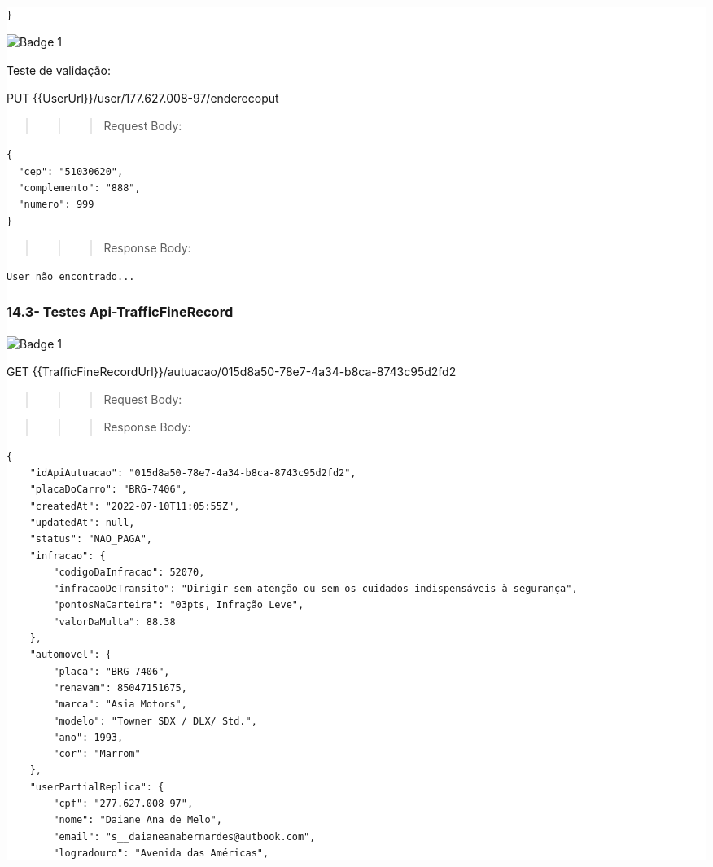 ```
}

```



![Badge 1](http://img.shields.io/static/v1?label=**********&message=******************************&color=GREEN&style=for-the-badge)

Teste de validação:

PUT  {{UserUrl}}/user/177.627.008-97/enderecoput

>>>Request Body:
```
{
  "cep": "51030620",
  "complemento": "888",
  "numero": 999
}

```

>>>Response Body:
```
User não encontrado...

```


### 14.3- Testes Api-TrafficFineRecord




![Badge 1](http://img.shields.io/static/v1?label=**********&message=******************************&color=GREEN&style=for-the-badge)

GET  {{TrafficFineRecordUrl}}/autuacao/015d8a50-78e7-4a34-b8ca-8743c95d2fd2
>>>Request Body:
```

```

>>>Response Body:
```
{
    "idApiAutuacao": "015d8a50-78e7-4a34-b8ca-8743c95d2fd2",
    "placaDoCarro": "BRG-7406",
    "createdAt": "2022-07-10T11:05:55Z",
    "updatedAt": null,
    "status": "NAO_PAGA",
    "infracao": {
        "codigoDaInfracao": 52070,
        "infracaoDeTransito": "Dirigir sem atenção ou sem os cuidados indispensáveis à segurança",
        "pontosNaCarteira": "03pts, Infração Leve",
        "valorDaMulta": 88.38
    },
    "automovel": {
        "placa": "BRG-7406",
        "renavam": 85047151675,
        "marca": "Asia Motors",
        "modelo": "Towner SDX / DLX/ Std.",
        "ano": 1993,
        "cor": "Marrom"
    },
    "userPartialReplica": {
        "cpf": "277.627.008-97",
        "nome": "Daiane Ana de Melo",
        "email": "s__daianeanabernardes@autbook.com",
        "logradouro": "Avenida das Américas",
```